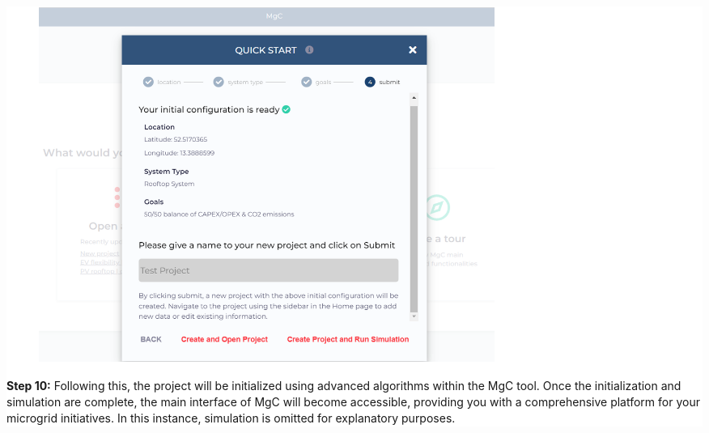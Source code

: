 <figure><img src="../.gitbook/assets/12 (2).png" alt="" width="563"><figcaption></figcaption></figure>

**Step 10:** Following this, the project will be initialized using advanced algorithms within the MgC tool. Once the initialization and simulation are complete, the main interface of MgC will become accessible, providing you with a comprehensive platform for your microgrid initiatives. In this instance, simulation is omitted for explanatory purposes.
